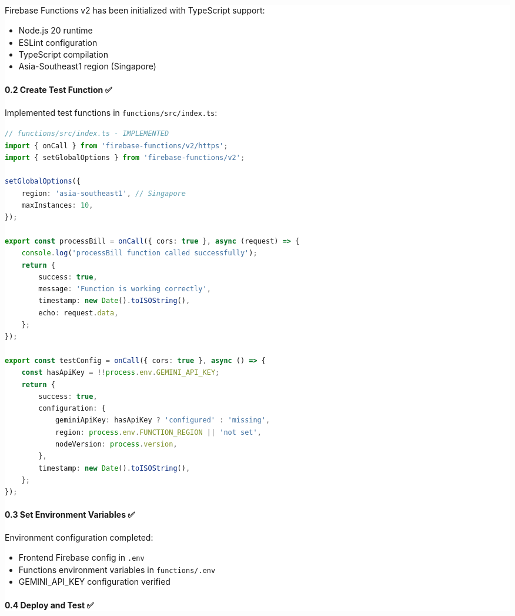 Firebase Functions v2 has been initialized with TypeScript support:

- Node.js 20 runtime
- ESLint configuration
- TypeScript compilation
- Asia-Southeast1 region (Singapore)

#### 0.2 Create Test Function ✅

Implemented test functions in `functions/src/index.ts`:

```typescript
// functions/src/index.ts - IMPLEMENTED
import { onCall } from 'firebase-functions/v2/https';
import { setGlobalOptions } from 'firebase-functions/v2';

setGlobalOptions({
	region: 'asia-southeast1', // Singapore
	maxInstances: 10,
});

export const processBill = onCall({ cors: true }, async (request) => {
	console.log('processBill function called successfully');
	return {
		success: true,
		message: 'Function is working correctly',
		timestamp: new Date().toISOString(),
		echo: request.data,
	};
});

export const testConfig = onCall({ cors: true }, async () => {
	const hasApiKey = !!process.env.GEMINI_API_KEY;
	return {
		success: true,
		configuration: {
			geminiApiKey: hasApiKey ? 'configured' : 'missing',
			region: process.env.FUNCTION_REGION || 'not set',
			nodeVersion: process.version,
		},
		timestamp: new Date().toISOString(),
	};
});
```

#### 0.3 Set Environment Variables ✅

Environment configuration completed:

- Frontend Firebase config in `.env`
- Functions environment variables in `functions/.env`
- GEMINI_API_KEY configuration verified

#### 0.4 Deploy and Test ✅
